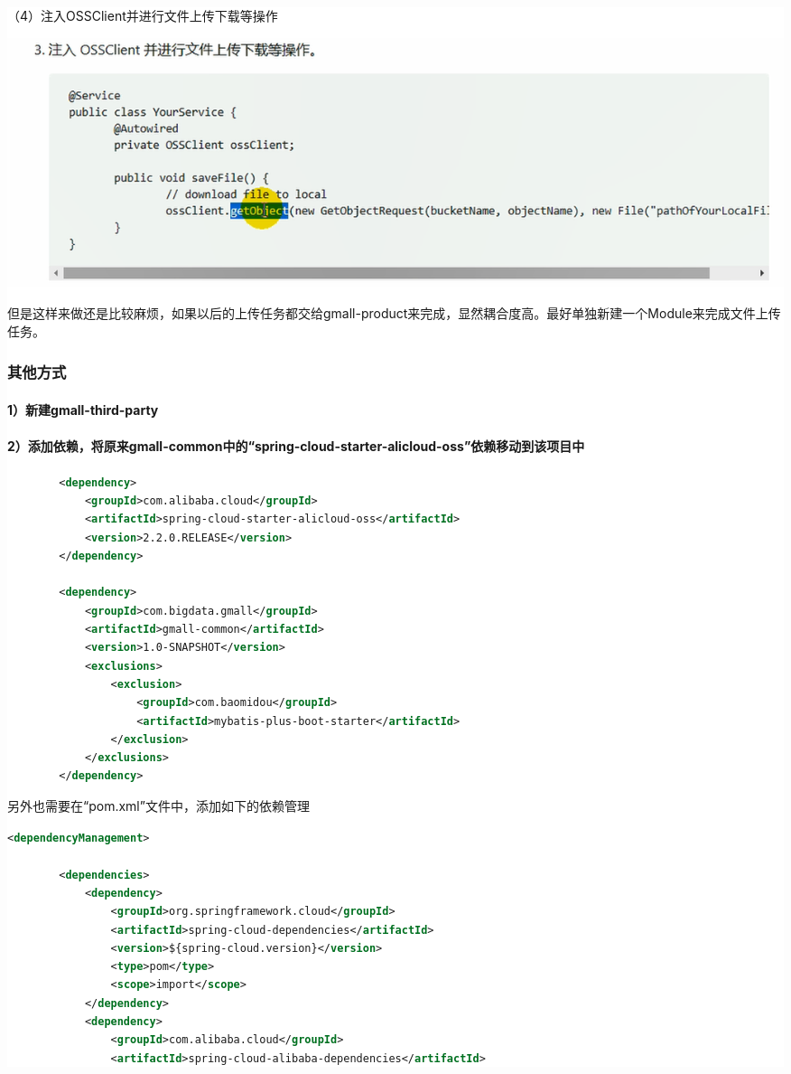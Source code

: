 

（4）注入OSSClient并进行文件上传下载等操作

![image-20200428224840535](images/image-20200428224840535.png)



但是这样来做还是比较麻烦，如果以后的上传任务都交给gmall-product来完成，显然耦合度高。最好单独新建一个Module来完成文件上传任务。

### 其他方式



#### 1）新建gmall-third-party

#### 2）添加依赖，将原来gmall-common中的“spring-cloud-starter-alicloud-oss”依赖移动到该项目中

```xml
        <dependency>
            <groupId>com.alibaba.cloud</groupId>
            <artifactId>spring-cloud-starter-alicloud-oss</artifactId>
            <version>2.2.0.RELEASE</version>
        </dependency>

        <dependency>
            <groupId>com.bigdata.gmall</groupId>
            <artifactId>gmall-common</artifactId>
            <version>1.0-SNAPSHOT</version>
            <exclusions>
                <exclusion>
                    <groupId>com.baomidou</groupId>
                    <artifactId>mybatis-plus-boot-starter</artifactId>
                </exclusion>
            </exclusions>
        </dependency>
```

 另外也需要在“pom.xml”文件中，添加如下的依赖管理

```xml
<dependencyManagement>

        <dependencies>
            <dependency>
                <groupId>org.springframework.cloud</groupId>
                <artifactId>spring-cloud-dependencies</artifactId>
                <version>${spring-cloud.version}</version>
                <type>pom</type>
                <scope>import</scope>
            </dependency>
            <dependency>
                <groupId>com.alibaba.cloud</groupId>
                <artifactId>spring-cloud-alibaba-dependencies</artifactId>
```
